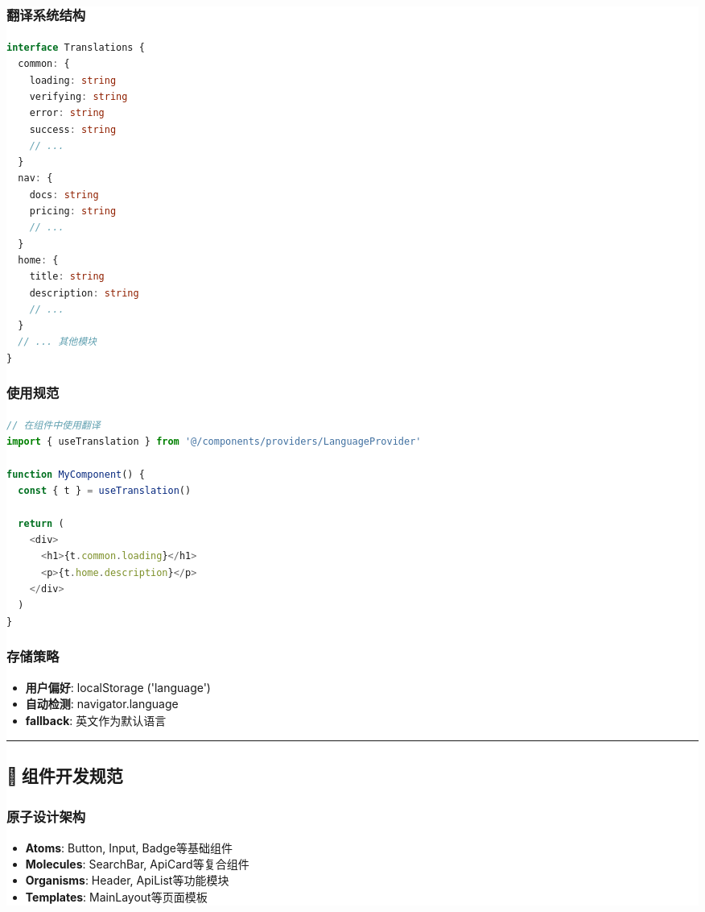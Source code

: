 ### 翻译系统结构
```typescript
interface Translations {
  common: {
    loading: string
    verifying: string
    error: string
    success: string
    // ...
  }
  nav: {
    docs: string
    pricing: string
    // ...
  }
  home: {
    title: string
    description: string
    // ...
  }
  // ... 其他模块
}
```

### 使用规范
```typescript
// 在组件中使用翻译
import { useTranslation } from '@/components/providers/LanguageProvider'

function MyComponent() {
  const { t } = useTranslation()
  
  return (
    <div>
      <h1>{t.common.loading}</h1>
      <p>{t.home.description}</p>
    </div>
  )
}
```

### 存储策略
- **用户偏好**: localStorage ('language')
- **自动检测**: navigator.language
- **fallback**: 英文作为默认语言

---

## 🧩 组件开发规范

### 原子设计架构
- **Atoms**: Button, Input, Badge等基础组件
- **Molecules**: SearchBar, ApiCard等复合组件  
- **Organisms**: Header, ApiList等功能模块
- **Templates**: MainLayout等页面模板
